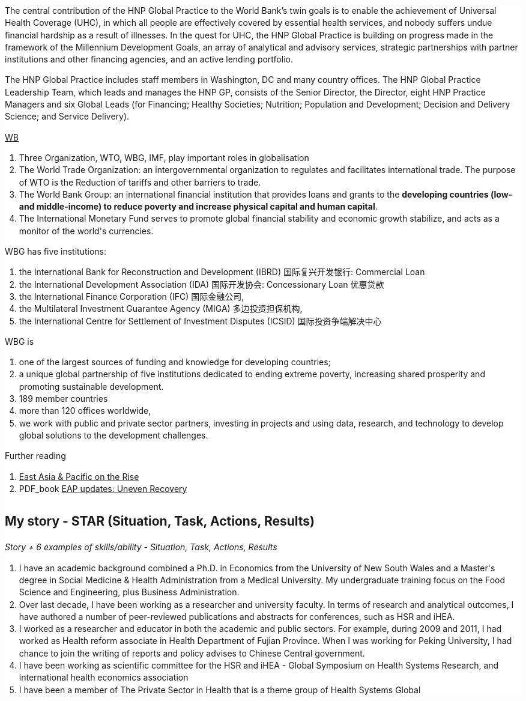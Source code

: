 The central contribution of the HNP Global Practice to the World Bank’s twin goals is to enable the achievement of Universal Health Coverage (UHC), in which all people are effectively covered by essential health services, and nobody suffers undue financial hardship as a result of illnesses. In the quest for UHC, the HNP Global Practice is building on progress made in the framework of the Millennium Development Goals, an array of analytical and advisory services, strategic partnerships with partner institutions and other financing agencies, and an active lending portfolio. 

The HNP Global Practice includes staff members in Washington, DC and many country offices. The HNP Global Practice Leadership Team, which leads and manages the HNP GP, consists of the Senior Director, the Director, eight HNP Practice Managers and six Global Leads (for Financing; Healthy Societies; Nutrition; Population and Development; Decision and Delivery Science; and Service Delivery). 

[WB](https://en.wikipedia.org/wiki/World_Bank)

1. Three Organization, WTO, WBG, IMF, play important roles in globalisation 
1. The World Trade Organization: an intergovernmental organization to regulates and facilitates international trade. The purpose of WTO is the Reduction of tariffs and other barriers to trade. 
1. The World Bank Group: an international financial institution that provides loans and grants to the **developing countries (low- and middle-income) to reduce poverty and increase physical capital and human capital**. 
1. The International Monetary Fund serves to promote global financial stability and economic growth stabilize, and acts as a monitor of the world's currencies. 

WBG  has five institutions: 

1. the International Bank for Reconstruction and Development (IBRD) 国际复兴开发银行: Commercial Loan
1. the International Development Association (IDA) 国际开发协会: Concessionary Loan 优惠贷款
1. the International Finance Corporation (IFC) 国际金融公司, 
1. the Multilateral Investment Guarantee Agency (MIGA) 多边投资担保机构, 
1. the International Centre for Settlement of Investment Disputes (ICSID) 国际投资争端解决中心

WBG is 

1. one of the largest sources of funding and knowledge for developing countries; 
1. a unique global partnership of five institutions dedicated to ending extreme poverty, increasing shared prosperity and promoting sustainable development. 
1. 189 member countries
1. more than 120 offices worldwide, 
1. we work with public and private sector partners, investing in projects and using data, research, and technology to develop global solutions to the development challenges.

Further reading

1. [East Asia & Pacific on the Rise](https://blogs.worldbank.org/eastasiapacific)
1. PDF_book [EAP updates: Uneven Recovery](https://documents1.worldbank.org/curated/en/697271616770639068/pdf/World-Bank-East-Asia-and-Pacific-Economic-Update-April-2021-Uneven-Recovery.pdf)


## My story - STAR (Situation, Task, Actions, Results)

*Story + 6 examples of skills/ability - Situation, Task, Actions, Results*

1. I have an academic background combined a Ph.D. in Economics from the University of New South Wales and a Master's degree in Social Medicine & Health Administration from a Medical University. My undergraduate training focus on the Food Science and Engineering, plus Business Administration. 
1. Over last decade, I have been working as a researcher and university faculty. In terms of research and analytical outcomes, I have authored a number of peer-reviewed publications and abstracts for conferences, such as HSR and iHEA. 
1. I worked as a researcher and educator in both the academic and public sectors. For example, during 2009 and 2011, I had worked as Health reform associate in Health Department of Fujian Province. When I was working for Peking University, I had chance to join the writing of reports and policy advises to Chinese Central government. 
1. I have been working as scientific committee for the HSR and iHEA - Global Symposium on Health Systems Research, and international health economics association 
1. I have been a member of The Private Sector in Health that is a theme group of Health Systems Global
